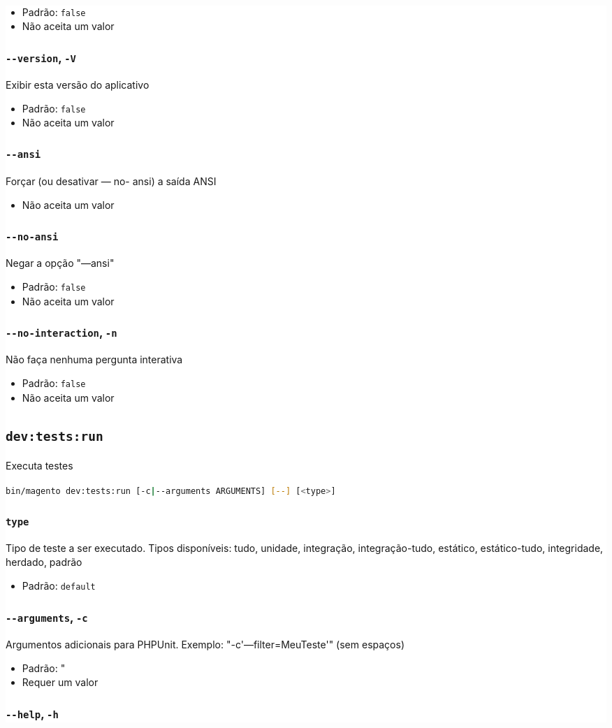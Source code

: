- Padrão: `false`
- Não aceita um valor

### `--version`, `-V`

Exibir esta versão do aplicativo

- Padrão: `false`
- Não aceita um valor

### `--ansi`

Forçar (ou desativar — no- ansi) a saída ANSI

- Não aceita um valor

### `--no-ansi`

Negar a opção &quot;—ansi&quot;

- Padrão: `false`
- Não aceita um valor

### `--no-interaction`, `-n`

Não faça nenhuma pergunta interativa

- Padrão: `false`
- Não aceita um valor


## `dev:tests:run`

Executa testes

```bash
bin/magento dev:tests:run [-c|--arguments ARGUMENTS] [--] [<type>]
```


### `type`

Tipo de teste a ser executado. Tipos disponíveis: tudo, unidade, integração, integração-tudo, estático, estático-tudo, integridade, herdado, padrão

- Padrão: `default`


### `--arguments`, `-c`

Argumentos adicionais para PHPUnit. Exemplo: &quot;-c&#39;—filter=MeuTeste&#39;&quot; (sem espaços)

- Padrão: &quot;
- Requer um valor

### `--help`, `-h`
